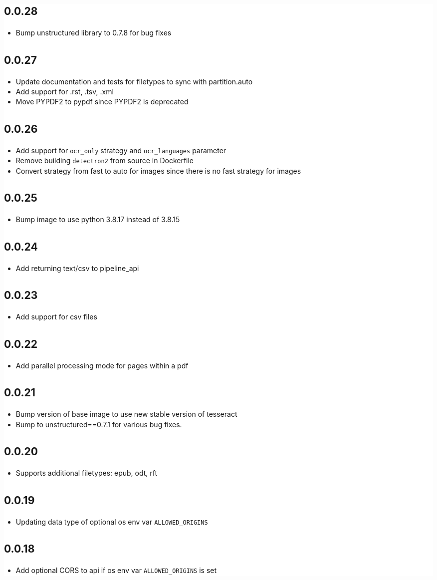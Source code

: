 ## 0.0.28

* Bump unstructured library to 0.7.8 for bug fixes

## 0.0.27

* Update documentation and tests for filetypes to sync with partition.auto
* Add support for .rst, .tsv, .xml
* Move PYPDF2 to pypdf since PYPDF2 is deprecated

## 0.0.26

* Add support for `ocr_only` strategy and `ocr_languages` parameter
* Remove building `detectron2` from source in Dockerfile
* Convert strategy from fast to auto for images since there is no fast strategy for images

## 0.0.25

* Bump image to use python 3.8.17 instead of 3.8.15

## 0.0.24

* Add returning text/csv to pipeline_api

## 0.0.23

* Add support for csv files

## 0.0.22

* Add parallel processing mode for pages within a pdf

## 0.0.21

* Bump version of base image to use new stable version of tesseract
* Bump to unstructured==0.7.1 for various bug fixes.

## 0.0.20

* Supports additional filetypes: epub, odt, rft

## 0.0.19

* Updating data type of optional os env var `ALLOWED_ORIGINS`

## 0.0.18

* Add optional CORS to api if os env var `ALLOWED_ORIGINS` is set
